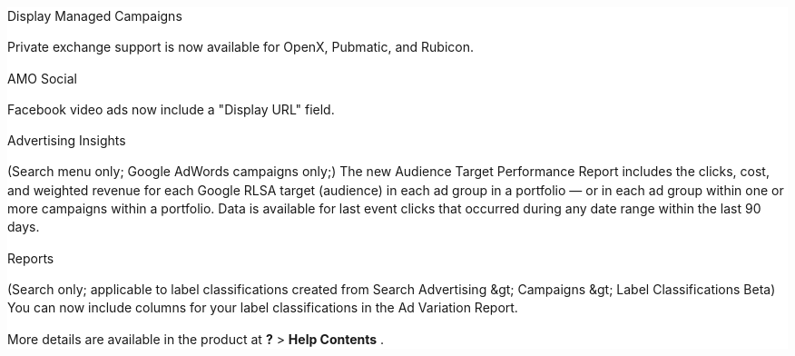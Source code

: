   <tr> 
   <td colname="col1"> <p>Display Managed Campaigns </p> </td> 
   <td colname="col2"> <p>Private exchange support is now available for OpenX, Pubmatic, and Rubicon. </p> </td> 
  </tr> 
  <tr> 
   <td colname="col1"> <p>AMO Social </p> </td> 
   <td colname="col2"> <p>Facebook video ads now include a "Display URL" field. </p> </td> 
  </tr> 
  <tr> 
   <td colname="col1"> <p>Advertising Insights </p> </td> 
   <td colname="col2"> <p>(Search menu only; Google AdWords campaigns only;) The new Audience Target Performance Report includes the clicks, cost, and weighted revenue for each Google RLSA target (audience) in each ad group in a portfolio — or in each ad group within one or more campaigns within a portfolio. Data is available for last event clicks that occurred during any date range within the last 90 days. </p> </td> 
  </tr> 
  <tr> 
   <td colname="col1"> <p>Reports </p> </td> 
   <td colname="col2"> <p>(Search only; applicable to label classifications created from Search Advertising &amp;gt; Campaigns &amp;gt; Label Classifications Beta) You can now include columns for your label classifications in the Ad Variation Report. </p> </td> 
  </tr> 
 </tbody> 
</table>

More details are available in the product at  **?** > **Help Contents** . 

